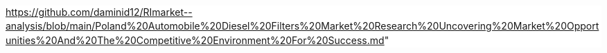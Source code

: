 <a href=https://github.com/daminid12/RImarket--analysis/blob/main/Poland%20Automobile%20Diesel%20Filters%20Market%20Research%20Uncovering%20Market%20Opportunities%20And%20The%20Competitive%20Environment%20For%20Success.md>https://github.com/daminid12/RImarket--analysis/blob/main/Poland%20Automobile%20Diesel%20Filters%20Market%20Research%20Uncovering%20Market%20Opportunities%20And%20The%20Competitive%20Environment%20For%20Success.md</a>"
